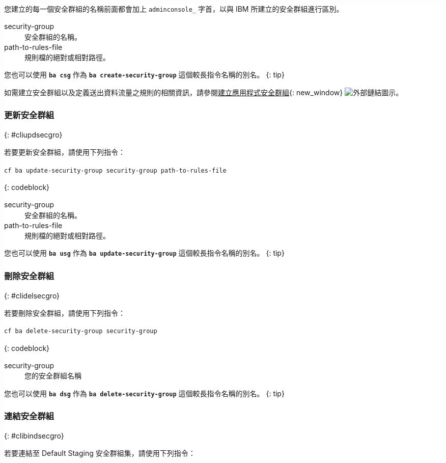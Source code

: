 您建立的每一個安全群組的名稱前面都會加上 `adminconsole_` 字首，以與 IBM 所建立的安全群組進行區別。

<dl>
<dt>security-group</dt>
<dd>安全群組的名稱。</dd>
<dt>path-to-rules-file</dt>
<dd>規則檔的絕對或相對路徑。</dd>
</dl>

您也可以使用 **`ba csg`** 作為 **`ba create-security-group`** 這個較長指令名稱的別名。
{: tip}

如需建立安全群組以及定義送出資料流量之規則的相關資訊，請參閱[建立應用程式安全群組](https://docs.cloudfoundry.org/concepts/asg.html#creating-groups){: new_window} ![外部鏈結圖示](../../../icons/launch-glyph.svg "外部鏈結圖示")。

### 更新安全群組
{: #cliupdsecgro}

若要更新安全群組，請使用下列指令：

```
cf ba update-security-group security-group path-to-rules-file
```
{: codeblock}

<dl>
<dt>security-group</dt>
<dd>安全群組的名稱。</dd>
<dt>path-to-rules-file</dt>
<dd>規則檔的絕對或相對路徑。</dd>
</dl>

您也可以使用 **`ba usg`** 作為 **`ba update-security-group`** 這個較長指令名稱的別名。
{: tip}

### 刪除安全群組
{: #clidelsecgro}

若要刪除安全群組，請使用下列指令：
```
cf ba delete-security-group security-group
```
{: codeblock}

<dl>
<dt>security-group</dt>
<dd>您的安全群組名稱</dd>
</dl>

您也可以使用 **`ba dsg`** 作為 **`ba delete-security-group`** 這個較長指令名稱的別名。
{: tip}

### 連結安全群組
{: #clibindsecgro}

若要連結至 Default Staging 安全群組集，請使用下列指令：
